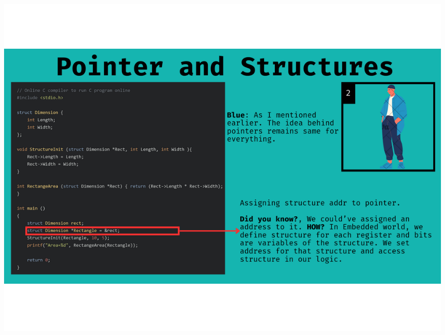<img src="../_resources/Pointer-13.png" alt="Pointer-13.png" width="1318" height="639" class="jop-noMdConv">